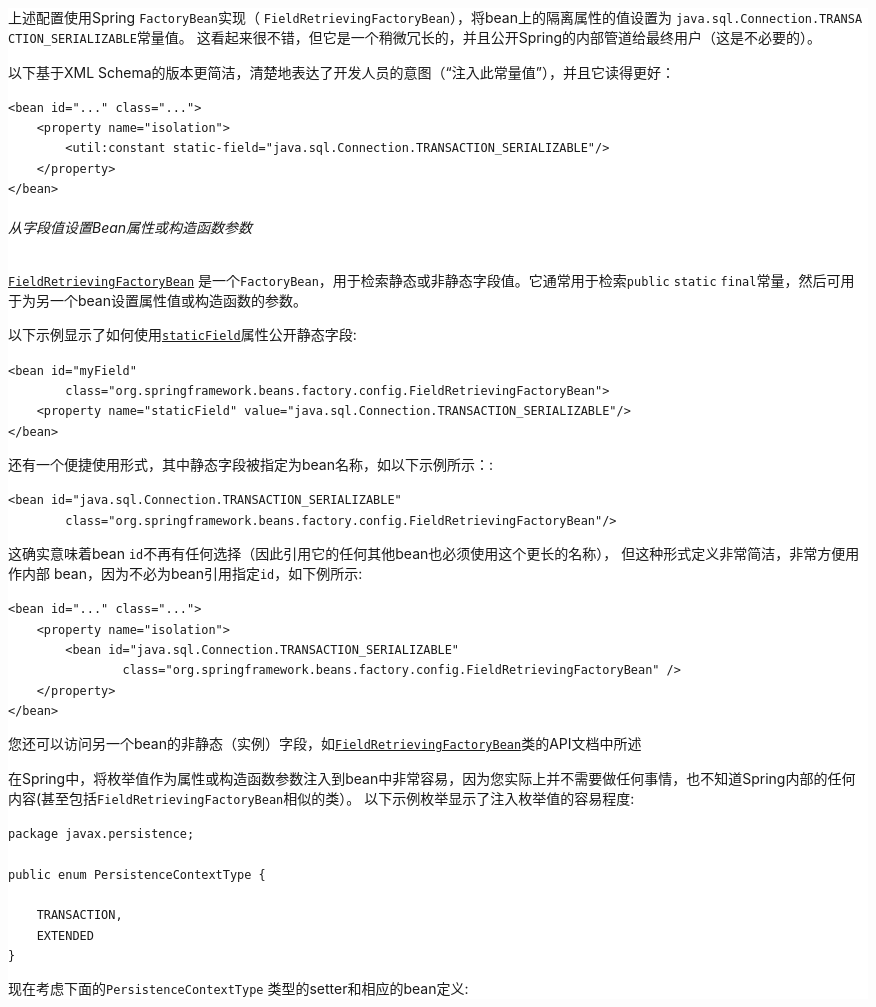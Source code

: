 上述配置使用Spring `FactoryBean`实现（ `FieldRetrievingFactoryBean`），将bean上的隔离属性的值设置为 `java.sql.Connection.TRANSACTION_SERIALIZABLE`常量值。 这看起来很不错，但它是一个稍微冗长的，并且公开Spring的内部管道给最终用户（这是不必要的）。

以下基于XML Schema的版本更简洁，清楚地表达了开发人员的意图（“注入此常量值”），并且它读得更好：

    <bean id="..." class="...">
        <property name="isolation">
            <util:constant static-field="java.sql.Connection.TRANSACTION_SERIALIZABLE"/>
        </property>
    </bean>

<a id="xsd-schemas-util-frfb"></a>

###### [](#xsd-schemas-util-frfb)从字段值设置Bean属性或构造函数参数

[`FieldRetrievingFactoryBean`](https://docs.spring.io/spring-framework/docs/5.1.3.BUILD-SNAPSHOT/javadoc-api/org/springframework/beans/factory/config/FieldRetrievingFactoryBean.html) 是一个`FactoryBean`，用于检索静态或非静态字段值。它通常用于检索`public` `static` `final`常量，然后可用于为另一个bean设置属性值或构造函数的参数。

以下示例显示了如何使用[`staticField`](https://docs.spring.io/spring-framework/docs/5.1.3.BUILD-SNAPSHOT/javadoc-api/org/springframework/beans/factory/config/FieldRetrievingFactoryBean.html#setStaticField(java.lang.String))属性公开静态字段:

    <bean id="myField"
            class="org.springframework.beans.factory.config.FieldRetrievingFactoryBean">
        <property name="staticField" value="java.sql.Connection.TRANSACTION_SERIALIZABLE"/>
    </bean>

还有一个便捷使用形式，其中静态字段被指定为bean名称，如以下示例所示：:

    <bean id="java.sql.Connection.TRANSACTION_SERIALIZABLE"
            class="org.springframework.beans.factory.config.FieldRetrievingFactoryBean"/>

这确实意味着bean `id`不再有任何选择（因此引用它的任何其他bean也必须使用这个更长的名称）， 但这种形式定义非常简洁，非常方便用作内部 bean，因为不必为bean引用指定`id`，如下例所示:

    <bean id="..." class="...">
        <property name="isolation">
            <bean id="java.sql.Connection.TRANSACTION_SERIALIZABLE"
                    class="org.springframework.beans.factory.config.FieldRetrievingFactoryBean" />
        </property>
    </bean>

您还可以访问另一个bean的非静态（实例）字段，如[`FieldRetrievingFactoryBean`](https://docs.spring.io/spring-framework/docs/5.1.3.BUILD-SNAPSHOT/javadoc-api/org/springframework/beans/factory/config/FieldRetrievingFactoryBean.html)类的API文档中所述

在Spring中，将枚举值作为属性或构造函数参数注入到bean中非常容易，因为您实际上并不需要做任何事情，也不知道Spring内部的任何内容(甚至包括`FieldRetrievingFactoryBean`相似的类）。 以下示例枚举显示了注入枚举值的容易程度:

    package javax.persistence;

    public enum PersistenceContextType {

        TRANSACTION,
        EXTENDED
    }

现在考虑下面的`PersistenceContextType` 类型的setter和相应的bean定义:
